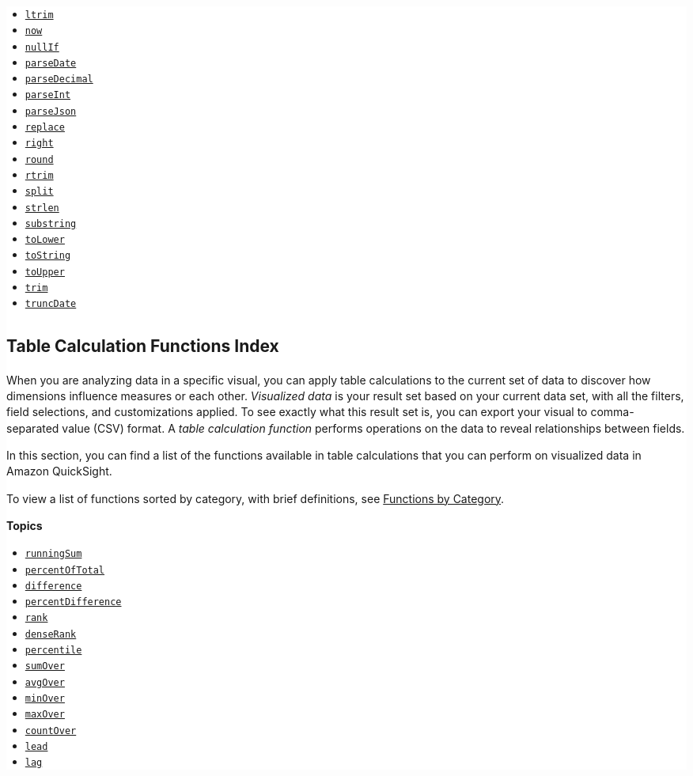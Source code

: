 + [`ltrim`](ltrim-function.md)
+ [`now`](now-function.md)
+ [`nullIf`](nullIf-function.md)
+ [`parseDate`](parseDate-function.md)
+ [`parseDecimal`](parseDecimal-function.md)
+ [`parseInt`](parseInt-function.md)
+ [`parseJson`](parseJson-function.md)
+ [`replace`](replace-function.md)
+ [`right`](right-function.md)
+ [`round`](round-function.md)
+ [`rtrim`](rtrim-function.md)
+ [`split`](split-function.md)
+ [`strlen`](strlen-function.md)
+ [`substring`](substring-function.md)
+ [`toLower`](toLower-function.md)
+ [`toString`](toString-function.md)
+ [`toUpper`](toUpper-function.md)
+ [`trim`](trim-function.md)
+ [`truncDate`](truncDate-function.md)

## Table Calculation Functions Index<a name="table-calculation-functions"></a>

When you are analyzing data in a specific visual, you can apply table calculations to the current set of data to discover how dimensions influence measures or each other\. *Visualized data* is your result set based on your current data set, with all the filters, field selections, and customizations applied\. To see exactly what this result set is, you can export your visual to comma\-separated value \(CSV\) format\. A *table calculation function* performs operations on the data to reveal relationships between fields\. 

In this section, you can find a list of the functions available in table calculations that you can perform on visualized data in Amazon QuickSight\. 

To view a list of functions sorted by category, with brief definitions, see [Functions by Category](#functions-by-category).

**Topics**
+ [`runningSum`](runningSum-function.md)
+ [`percentOfTotal`](percentOfTotal-function.md)
+ [`difference`](difference-function.md)
+ [`percentDifference`](percentDifference-function.md)
+ [`rank`](rank-function.md)
+ [`denseRank`](denseRank-function.md)
+ [`percentile`](percentileRank-function.md)
+ [`sumOver`](sumOver-function.md)
+ [`avgOver`](avgOver-function.md)
+ [`minOver`](minOver-function.md)
+ [`maxOver`](maxOver-function.md)
+ [`countOver`](countOver-function.md)
+ [`lead`](lead-function.md)
+ [`lag`](lag-function.md)
